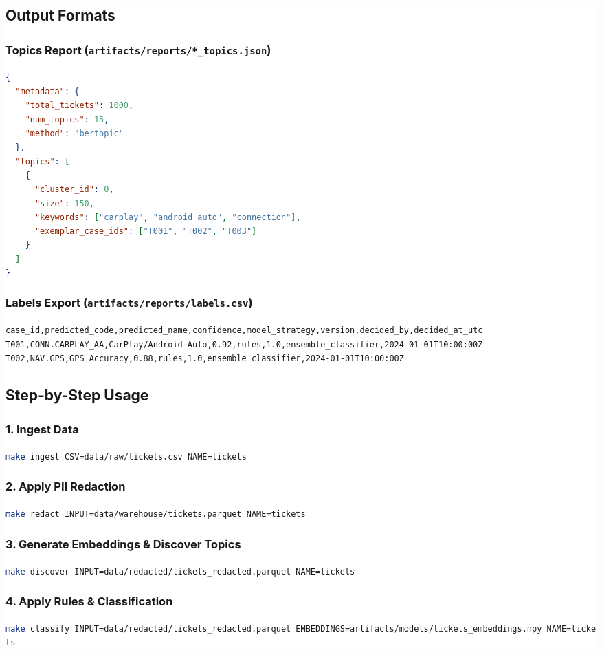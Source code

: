 ## Output Formats

### Topics Report (`artifacts/reports/*_topics.json`)
```json
{
  "metadata": {
    "total_tickets": 1000,
    "num_topics": 15,
    "method": "bertopic"
  },
  "topics": [
    {
      "cluster_id": 0,
      "size": 150,
      "keywords": ["carplay", "android auto", "connection"],
      "exemplar_case_ids": ["T001", "T002", "T003"]
    }
  ]
}
```

### Labels Export (`artifacts/reports/labels.csv`)
```csv
case_id,predicted_code,predicted_name,confidence,model_strategy,version,decided_by,decided_at_utc
T001,CONN.CARPLAY_AA,CarPlay/Android Auto,0.92,rules,1.0,ensemble_classifier,2024-01-01T10:00:00Z
T002,NAV.GPS,GPS Accuracy,0.88,rules,1.0,ensemble_classifier,2024-01-01T10:00:00Z
```

## Step-by-Step Usage

### 1. Ingest Data
```bash
make ingest CSV=data/raw/tickets.csv NAME=tickets
```

### 2. Apply PII Redaction
```bash
make redact INPUT=data/warehouse/tickets.parquet NAME=tickets
```

### 3. Generate Embeddings & Discover Topics
```bash
make discover INPUT=data/redacted/tickets_redacted.parquet NAME=tickets
```

### 4. Apply Rules & Classification
```bash
make classify INPUT=data/redacted/tickets_redacted.parquet EMBEDDINGS=artifacts/models/tickets_embeddings.npy NAME=tickets
```

